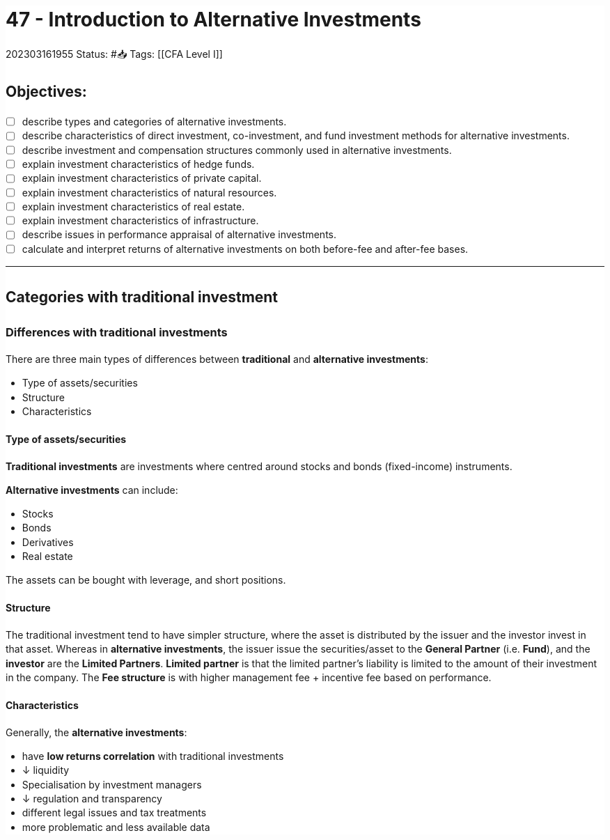 
# 47 - Introduction to Alternative Investments
202303161955
Status: #📥 
Tags: [[CFA Level I]]

## Objectives:
- [ ] describe types and categories of alternative investments.
- [ ] describe characteristics of direct investment, co-investment, and fund investment methods for alternative investments.
- [ ] describe investment and compensation structures commonly used in alternative investments.
- [ ] explain investment characteristics of hedge funds.
- [ ] explain investment characteristics of private capital.
- [ ] explain investment characteristics of natural resources.
- [ ] explain investment characteristics of real estate.
- [ ] explain investment characteristics of infrastructure.
- [ ] describe issues in performance appraisal of alternative investments.
- [ ] calculate and interpret returns of alternative investments on both before-fee and after-fee bases.
---

## Categories with traditional investment
### Differences with traditional investments
There are three main types of differences between **traditional** and **alternative investments**:
- Type of assets/securities
- Structure
- Characteristics

#### Type of assets/securities
**Traditional investments** are investments where centred around stocks and bonds (fixed-income) instruments. 

**Alternative investments** can include:
- Stocks
- Bonds
- Derivatives
- Real estate

The assets can be bought with leverage, and short positions.

#### Structure
The traditional investment tend to have simpler structure, where the asset is distributed by the issuer and the investor invest in that asset. Whereas in **alternative investments**, the issuer issue the securities/asset to the **General Partner** (i.e. **Fund**), and the **investor** are the **Limited Partners**. **Limited partner** is that the limited partner’s liability is limited to the amount of their investment in the company. The **Fee structure** is with higher management fee + incentive fee based on performance.

#### Characteristics
Generally, the **alternative investments**:
- have **low returns correlation** with traditional investments
- ↓ liquidity
- Specialisation by investment managers
- ↓ regulation and transparency
- different legal issues and tax treatments
- more problematic and less available data
